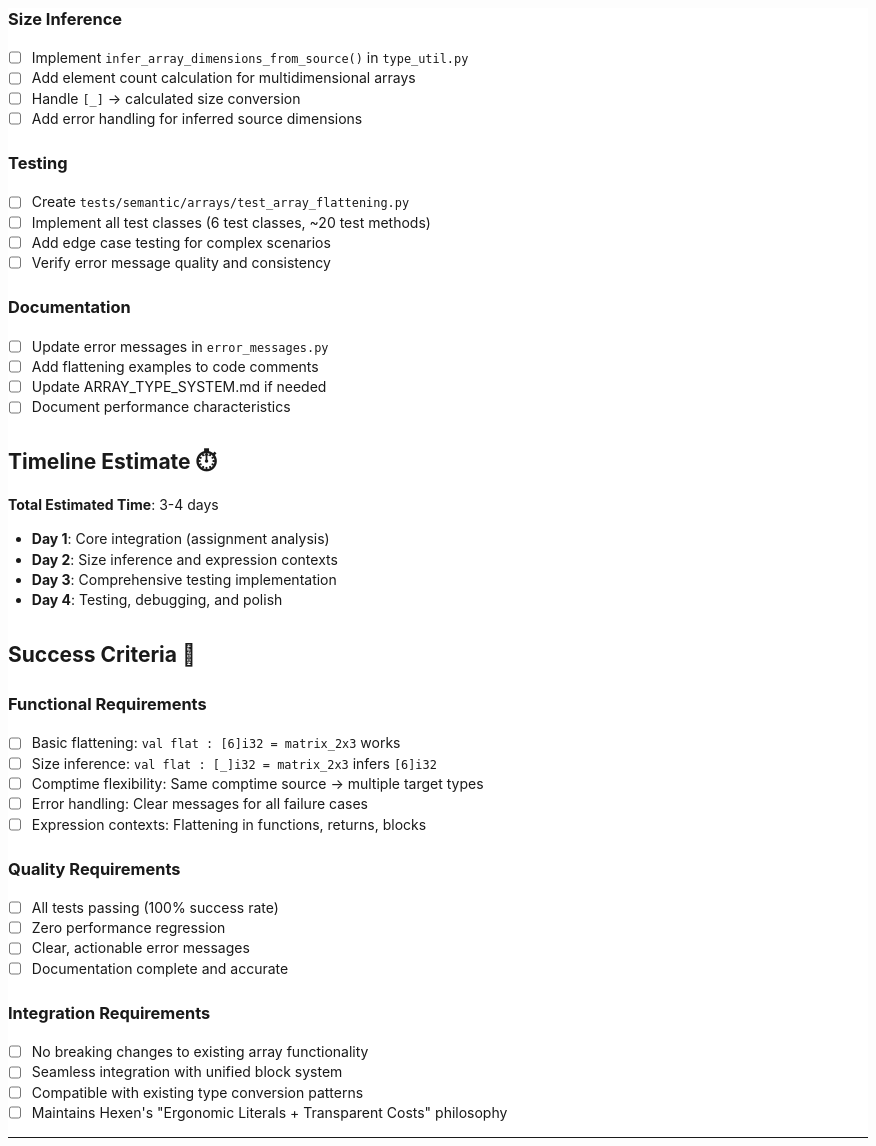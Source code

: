 ### Size Inference  
- [ ] Implement `infer_array_dimensions_from_source()` in `type_util.py`
- [ ] Add element count calculation for multidimensional arrays
- [ ] Handle `[_]` → calculated size conversion
- [ ] Add error handling for inferred source dimensions

### Testing
- [ ] Create `tests/semantic/arrays/test_array_flattening.py`
- [ ] Implement all test classes (6 test classes, ~20 test methods)
- [ ] Add edge case testing for complex scenarios
- [ ] Verify error message quality and consistency

### Documentation
- [ ] Update error messages in `error_messages.py`
- [ ] Add flattening examples to code comments
- [ ] Update ARRAY_TYPE_SYSTEM.md if needed
- [ ] Document performance characteristics

## Timeline Estimate ⏱️

**Total Estimated Time**: 3-4 days

- **Day 1**: Core integration (assignment analysis)
- **Day 2**: Size inference and expression contexts  
- **Day 3**: Comprehensive testing implementation
- **Day 4**: Testing, debugging, and polish

## Success Criteria 🎯

### Functional Requirements
- [ ] Basic flattening: `val flat : [6]i32 = matrix_2x3` works
- [ ] Size inference: `val flat : [_]i32 = matrix_2x3` infers `[6]i32`
- [ ] Comptime flexibility: Same comptime source → multiple target types
- [ ] Error handling: Clear messages for all failure cases
- [ ] Expression contexts: Flattening in functions, returns, blocks

### Quality Requirements  
- [ ] All tests passing (100% success rate)
- [ ] Zero performance regression
- [ ] Clear, actionable error messages
- [ ] Documentation complete and accurate

### Integration Requirements
- [ ] No breaking changes to existing array functionality
- [ ] Seamless integration with unified block system
- [ ] Compatible with existing type conversion patterns
- [ ] Maintains Hexen's "Ergonomic Literals + Transparent Costs" philosophy

---
